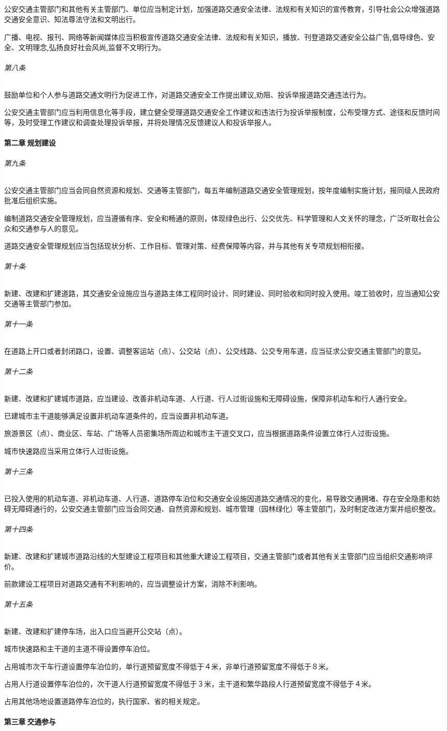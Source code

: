 公安交通主管部门和其他有关主管部门、单位应当制定计划，加强道路交通安全法律、法规和有关知识的宣传教育，引导社会公众增强道路交通安全意识、知法尊法守法和文明出行。

广播、电视、报刊、网络等新闻媒体应当积极宣传道路交通安全法律、法规和有关知识，播放、刊登道路交通安全公益广告,倡导绿色、安全、文明理念,弘扬良好社会风尚,监督不文明行为。

###### 第八条

鼓励单位和个人参与道路交通文明行为促进工作，对道路交通安全工作提出建议,劝阻、投诉举报道路交通违法行为。

公安交通主管部门应当利用信息化等手段，建立健全受理道路交通安全工作建议和违法行为投诉举报制度，公布受理方式、途径和反馈时间等，及时受理工作建议和调查处理投诉举报，并将处理情况反馈建议人和投诉举报人。

#### 第二章 规划建设

###### 第九条

公安交通主管部门应当会同自然资源和规划、交通等主管部门，每五年编制道路交通安全管理规划，按年度编制实施计划，报同级人民政府批准后组织实施。

编制道路交通安全管理规划，应当遵循有序、安全和畅通的原则，体现绿色出行、公交优先、科学管理和人文关怀的理念，广泛听取社会公众和交通参与人的意见。

道路交通安全管理规划应当包括现状分析、工作目标、管理对策、经费保障等内容，并与其他有关专项规划相衔接。

###### 第十条

新建、改建和扩建道路，其交通安全设施应当与道路主体工程同时设计、同时建设、同时验收和同时投入使用。竣工验收时，应当通知公安交通等主管部门参加。

###### 第十一条

在道路上开口或者封闭路口，设置、调整客运站（点）、公交站（点）、公交线路、公交专用车道，应当征求公安交通主管部门的意见。

###### 第十二条

新建、改建和扩建城市道路，应当建设、改善非机动车道、人行道、行人过街设施和无障碍设施，保障非机动车和行人通行安全。

已建城市主干道能够满足设置非机动车道条件的，应当设置非机动车道。

旅游景区（点）、商业区、车站、广场等人员密集场所周边和城市主干道交叉口，应当根据道路条件设置立体行人过街设施。

城市快速路应当采用立体行人过街设施。

###### 第十三条

已投入使用的机动车道、非机动车道、人行道、道路停车泊位和交通安全设施因道路交通情况的变化，易导致交通拥堵、存在安全隐患和妨碍无障碍通行的，公安交通主管部门应当会同交通、自然资源和规划、城市管理（园林绿化）等主管部门，及时制定改进方案并组织整改。

###### 第十四条

新建、改建和扩建城市道路沿线的大型建设工程项目和其他重大建设工程项目，交通主管部门或者其他有关主管部门应当组织交通影响评价。

前款建设工程项目对道路交通有不利影响的，应当调整设计方案，消除不利影响。

###### 第十五条

新建、改建和扩建停车场，出入口应当避开公交站（点）。

城市快速路和主干道的主道不得设置停车泊位。

占用城市次干车行道设置停车泊位的，单行道预留宽度不得低于４米，非单行道预留宽度不得低于８米。

占用人行道设置停车泊位的，次干道人行道预留宽度不得低于３米，主干道和繁华路段人行道预留宽度不得低于４米。

占用其他场地设置道路停车泊位的，执行国家、省的相关规定。

#### 第三章 交通参与
